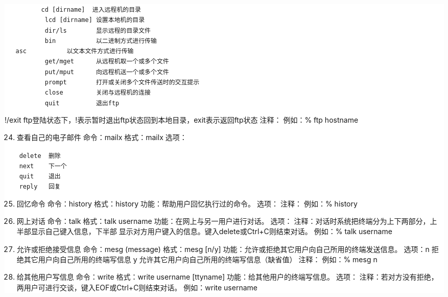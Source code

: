 ```
          cd [dirname]  进入远程机的目录
           lcd [dirname] 设置本地机的目录
           dir/ls        显示远程的目录文件
           bin           以二进制方式进行传输
   asc           以文本文件方式进行传输
           get/mget      从远程机取一个或多个文件
           put/mput      向远程机送一个或多个文件
           prompt        打开或关闭多个文件传送时的交互提示
           close         关闭与远程机的连接
           quit          退出ftp
```
   !/exit ftp登陆状态下，!表示暂时退出ftp状态回到本地目录，exit表示返回ftp状态
    注释：
    例如：% ftp hostname

24. 查看自己的电子邮件
    命令：mailx
    格式：mailx
    选项：

```
    delete  删除
    next    下一个
    quit    退出
    reply   回复  
``` 

25. 回忆命令
    命令：history
    格式：history
    功能：帮助用户回忆执行过的命令。
    选项：
    注释：
    例如：% history

26. 网上对话
    命令：talk
    格式：talk username
    功能：在网上与另一用户进行对话。
    选项：
    注释：对话时系统把终端分为上下两部分，上半部显示自己键入信息，下半部
          显示对方用户键入的信息。键入delete或Ctrl+C则结束对话。
    例如：% talk username

27. 允许或拒绝接受信息
    命令：mesg (message)
    格式：mesg [n/y]
    功能：允许或拒绝其它用户向自己所用的终端发送信息。
    选项：n 拒绝其它用户向自己所用的终端写信息
          y 允许其它用户向自己所用的终端写信息（缺省值）
    注释：
    例如：% mesg n

28. 给其他用户写信息
    命令：write
    格式：write username [ttyname]
    功能：给其他用户的终端写信息。
    选项：
    注释：若对方没有拒绝，两用户可进行交谈，键入EOF或Ctrl+C则结束对话。
    例如：write username
